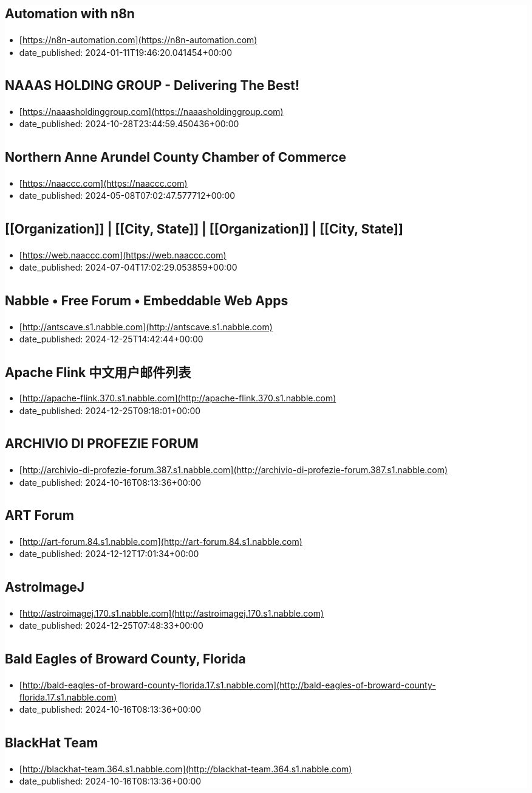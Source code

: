  ## Automation with n8n
 - [https://n8n-automation.com](https://n8n-automation.com)
 - date_published: 2024-01-11T19:46:20.041454+00:00

 ## NAAAS HOLDING GROUP - Delivering The Best!
 - [https://naaasholdinggroup.com](https://naaasholdinggroup.com)
 - date_published: 2024-10-28T23:44:59.450436+00:00

 ## Northern Anne Arundel County Chamber of Commerce
 - [https://naaccc.com](https://naaccc.com)
 - date_published: 2024-05-08T07:02:47.577712+00:00

 ## [[Organization]] | [[City, State]] | [[Organization]] | [[City, State]]
 - [https://web.naaccc.com](https://web.naaccc.com)
 - date_published: 2024-07-04T17:02:29.053859+00:00

 ## Nabble • Free Forum • Embeddable Web Apps
 - [http://antscave.s1.nabble.com](http://antscave.s1.nabble.com)
 - date_published: 2024-12-25T14:42:44+00:00

 ## Apache Flink 中文用户邮件列表
 - [http://apache-flink.370.s1.nabble.com](http://apache-flink.370.s1.nabble.com)
 - date_published: 2024-12-25T09:18:01+00:00

 ## ARCHIVIO DI PROFEZIE FORUM
 - [http://archivio-di-profezie-forum.387.s1.nabble.com](http://archivio-di-profezie-forum.387.s1.nabble.com)
 - date_published: 2024-10-16T08:13:36+00:00

 ## ART Forum
 - [http://art-forum.84.s1.nabble.com](http://art-forum.84.s1.nabble.com)
 - date_published: 2024-12-12T17:01:34+00:00

 ## AstroImageJ
 - [http://astroimagej.170.s1.nabble.com](http://astroimagej.170.s1.nabble.com)
 - date_published: 2024-12-25T07:48:33+00:00

 ## Bald Eagles of Broward County, Florida
 - [http://bald-eagles-of-broward-county-florida.17.s1.nabble.com](http://bald-eagles-of-broward-county-florida.17.s1.nabble.com)
 - date_published: 2024-10-16T08:13:36+00:00

 ## BlackHat Team
 - [http://blackhat-team.364.s1.nabble.com](http://blackhat-team.364.s1.nabble.com)
 - date_published: 2024-10-16T08:13:36+00:00
